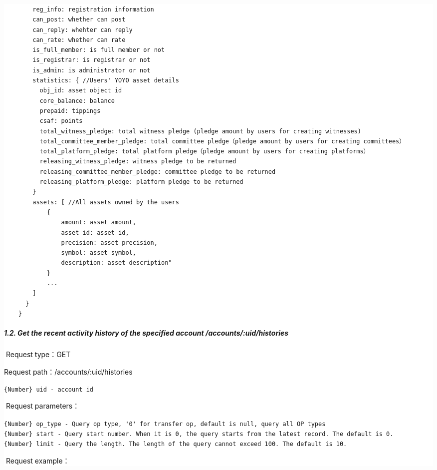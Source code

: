 ```
        reg_info: registration information
        can_post: whether can post
        can_reply: whehter can reply
        can_rate: whether can rate
        is_full_member: is full member or not
        is_registrar: is registrar or not
        is_admin: is administrator or not
        statistics: { //Users' YOYO asset details
          obj_id: asset object id
          core_balance: balance
          prepaid: tippings
          csaf: points
          total_witness_pledge: total witness pledge (pledge amount by users for creating witnesses)
          total_committee_member_pledge: total committee pledge（pledge amount by users for creating committees）
          total_platform_pledge: total platform pledge（pledge amount by users for creating platforms）
          releasing_witness_pledge: witness pledge to be returned
          releasing_committee_member_pledge: committee pledge to be returned
          releasing_platform_pledge: platform pledge to be returned
        }
        assets: [ //All assets owned by the users
            {
                amount: asset amount,
                asset_id: asset id,
                precision: asset precision,
                symbol: asset symbol,
                description: asset description"
            }
            ...
        ]
      }
    }
```

##### 1.2. Get the recent activity history of the specified account /accounts/:uid/histories

  Request type：GET

  Request path：/accounts/:uid/histories

    {Number} uid - account id

  Request parameters：
    
    {Number} op_type - Query op type, '0' for transfer op, default is null, query all OP types
    {Number} start - Query start number. When it is 0, the query starts from the latest record. The default is 0.
    {Number} limit - Query the length. The length of the query cannot exceed 100. The default is 10.

  Request example：
